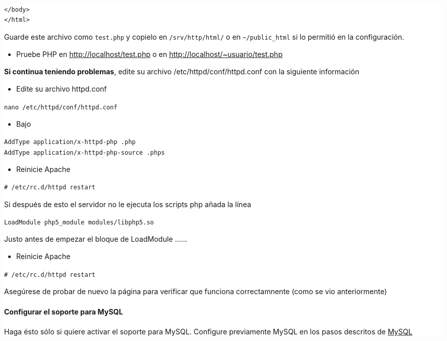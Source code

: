 <?php phpinfo(); ?>

```
</body>
</html>

```

Guarde este archivo como `test.php` y copielo en `/srv/http/html/` o en `~/public_html` si lo permitió en la configuración.

*   Pruebe PHP en [http://localhost/test.php](http://localhost/test.php) o en [http://localhost/~usuario/test.php](http://localhost/~usuario/test.php)

**Si continua teniendo problemas**, edite su archivo /etc/httpd/conf/httpd.conf con la siguiente información

*   Edite su archivo httpd.conf

```
nano /etc/httpd/conf/httpd.conf

```

*   Bajo <IfModule mime_module>

```
AddType application/x-httpd-php .php
AddType application/x-httpd-php-source .phps

```

*   Reinicie Apache

```
# /etc/rc.d/httpd restart

```

Si después de esto el servidor no le ejecuta los scripts php añada la línea

```
LoadModule php5_module modules/libphp5.so

```

Justo antes de empezar el bloque de LoadModule ......

*   Reinicie Apache

```
# /etc/rc.d/httpd restart

```

Asegúrese de probar de nuevo la página para verificar que funciona correctamnente (como se vio anteriormente)

#### Configurar el soporte para MySQL

Haga ésto sólo si quiere activar el soporte para MySQL. Configure previamente MySQL en los pasos descritos de [MySQL](/index.php/MySQL "MySQL")
